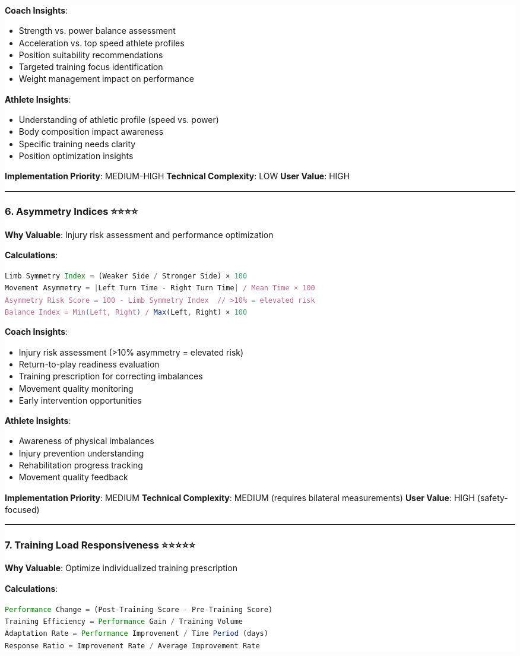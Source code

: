 **Coach Insights**:
- Strength vs. power balance assessment
- Acceleration vs. top speed athlete profiles
- Position suitability recommendations
- Targeted training focus identification
- Weight management impact on performance

**Athlete Insights**:
- Understanding of athletic profile (speed vs. power)
- Body composition impact awareness
- Specific training needs clarity
- Position optimization insights

**Implementation Priority**: MEDIUM-HIGH
**Technical Complexity**: LOW
**User Value**: HIGH

---

### 6. Asymmetry Indices ⭐⭐⭐⭐

**Why Valuable**: Injury risk assessment and performance optimization

**Calculations**:
```javascript
Limb Symmetry Index = (Weaker Side / Stronger Side) × 100
Movement Asymmetry = |Left Turn Time - Right Turn Time| / Mean Time × 100
Asymmetry Risk Score = 100 - Limb Symmetry Index  // >10% = elevated risk
Balance Index = Min(Left, Right) / Max(Left, Right) × 100
```

**Coach Insights**:
- Injury risk assessment (>10% asymmetry = elevated risk)
- Return-to-play readiness evaluation
- Training prescription for correcting imbalances
- Movement quality monitoring
- Early intervention opportunities

**Athlete Insights**:
- Awareness of physical imbalances
- Injury prevention understanding
- Rehabilitation progress tracking
- Movement quality feedback

**Implementation Priority**: MEDIUM
**Technical Complexity**: MEDIUM (requires bilateral measurements)
**User Value**: HIGH (safety-focused)

---

### 7. Training Load Responsiveness ⭐⭐⭐⭐⭐

**Why Valuable**: Optimize individualized training prescription

**Calculations**:
```javascript
Performance Change = (Post-Training Score - Pre-Training Score)
Training Efficiency = Performance Gain / Training Volume
Adaptation Rate = Performance Improvement / Time Period (days)
Response Ratio = Improvement Rate / Average Improvement Rate
```
